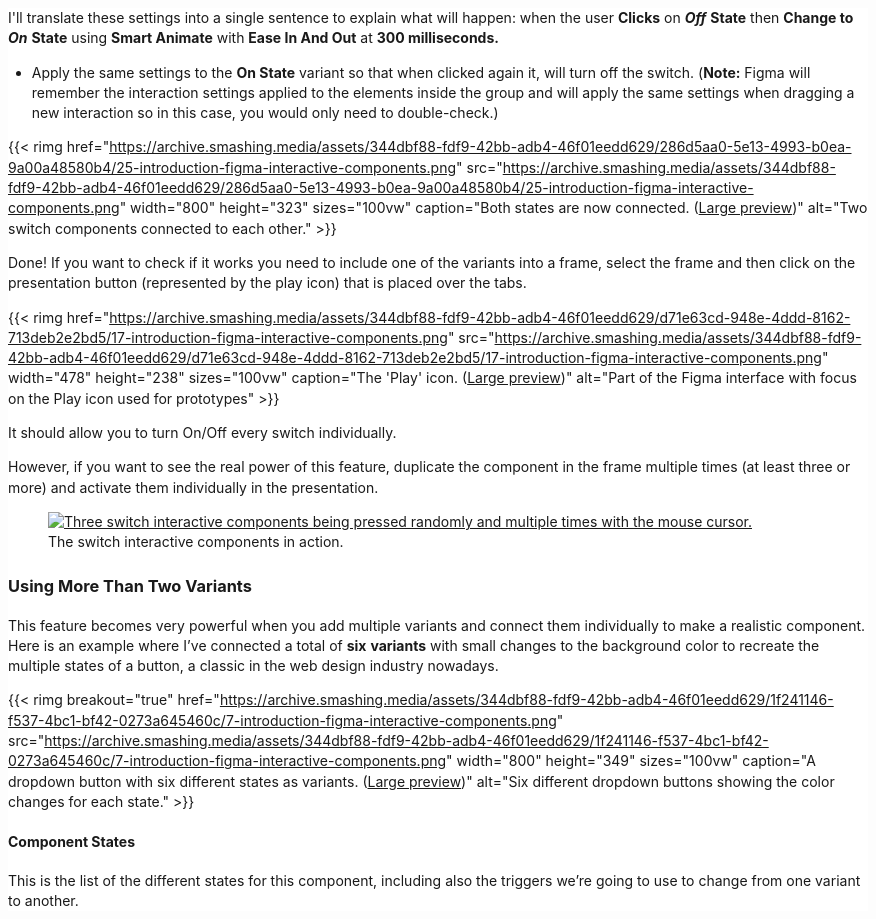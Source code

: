 I'll translate these settings into a single sentence to explain what will happen: when the user **Clicks** on ***Off*** **State** then **Change to** ***On*** **State** using **Smart Animate** with **Ease In And Out** at **300 milliseconds.**

- Apply the same settings to the **On State** variant so that when clicked again it, will turn off the switch. (**Note:** Figma will remember the interaction settings applied to the elements inside the group and will apply the same settings when dragging a new interaction so in this case, you would only need to double-check.)

{{< rimg href="https://archive.smashing.media/assets/344dbf88-fdf9-42bb-adb4-46f01eedd629/286d5aa0-5e13-4993-b0ea-9a00a48580b4/25-introduction-figma-interactive-components.png" src="https://archive.smashing.media/assets/344dbf88-fdf9-42bb-adb4-46f01eedd629/286d5aa0-5e13-4993-b0ea-9a00a48580b4/25-introduction-figma-interactive-components.png" width="800" height="323" sizes="100vw" caption="Both states are now connected. (<a href='https://archive.smashing.media/assets/344dbf88-fdf9-42bb-adb4-46f01eedd629/286d5aa0-5e13-4993-b0ea-9a00a48580b4/25-introduction-figma-interactive-components.png'>Large preview</a>)" alt="Two switch components connected to each other." >}}

Done! If you want to check if it works you need to include one of the variants into a frame, select the frame and then click on the presentation button (represented by the play icon) that is placed over the tabs.

{{< rimg href="https://archive.smashing.media/assets/344dbf88-fdf9-42bb-adb4-46f01eedd629/d71e63cd-948e-4ddd-8162-713deb2e2bd5/17-introduction-figma-interactive-components.png" src="https://archive.smashing.media/assets/344dbf88-fdf9-42bb-adb4-46f01eedd629/d71e63cd-948e-4ddd-8162-713deb2e2bd5/17-introduction-figma-interactive-components.png" width="478" height="238" sizes="100vw" caption="The 'Play' icon. (<a href='https://archive.smashing.media/assets/344dbf88-fdf9-42bb-adb4-46f01eedd629/d71e63cd-948e-4ddd-8162-713deb2e2bd5/17-introduction-figma-interactive-components.png'>Large preview</a>)" alt="Part of the Figma interface with focus on the Play icon used for prototypes" >}}

It should allow you to turn On/Off every switch individually. 

However, if you want to see the real power of this feature, duplicate the component in the frame multiple times (at least three or more) and activate them individually in the presentation.

<figure><a href="https://archive.smashing.media/assets/344dbf88-fdf9-42bb-adb4-46f01eedd629/df848f72-3f4b-4425-b691-8c4147c548f1/22-introduction-figma-interactive-components.gif"><img src="https://archive.smashing.media/assets/344dbf88-fdf9-42bb-adb4-46f01eedd629/df848f72-3f4b-4425-b691-8c4147c548f1/22-introduction-figma-interactive-components.gif" width="400" height="440" alt="Three switch interactive components being pressed randomly and multiple times with the mouse cursor." /></a><figcaption>The switch interactive components in action.</figcaption></figure>

### Using More Than Two Variants

This feature becomes very powerful when you add multiple variants and connect them individually to make a realistic component. Here is an example where I’ve connected a total of **six** **variants** with small changes to the background color to recreate the multiple states of a button, a classic in the web design industry nowadays.

{{< rimg breakout="true" href="https://archive.smashing.media/assets/344dbf88-fdf9-42bb-adb4-46f01eedd629/1f241146-f537-4bc1-bf42-0273a645460c/7-introduction-figma-interactive-components.png" src="https://archive.smashing.media/assets/344dbf88-fdf9-42bb-adb4-46f01eedd629/1f241146-f537-4bc1-bf42-0273a645460c/7-introduction-figma-interactive-components.png" width="800" height="349" sizes="100vw" caption="A dropdown button with six different states as variants. (<a href='https://archive.smashing.media/assets/344dbf88-fdf9-42bb-adb4-46f01eedd629/1f241146-f537-4bc1-bf42-0273a645460c/7-introduction-figma-interactive-components.png'>Large preview</a>)" alt="Six different dropdown buttons showing the color changes for each state." >}}

#### Component States

This is the list of the different states for this component, including also the triggers we’re going to use to change from one variant to another. 
